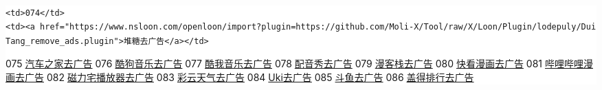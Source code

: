     <td>074</td>
    <td><a href="https://www.nsloon.com/openloon/import?plugin=https://github.com/Moli-X/Tool/raw/X/Loon/Plugin/lodepuly/DuiTang_remove_ads.plugin">堆糖去广告</a></td>
  </tr>
  <tr>
    <td>075</td>
    <td><a href="https://www.nsloon.com/openloon/import?plugin=https://github.com/Moli-X/Tool/raw/X/Loon/Plugin/lodepuly/AutoHome_remove_ads.plugin">汽车之家去广告</a></td>
  </tr>
  <tr>
    <td>076</td>
    <td><a href="https://www.nsloon.com/openloon/import?plugin=https://github.com/Moli-X/Tool/raw/X/Loon/Plugin/lodepuly/KuGou_remove_ads.plugin">酷狗音乐去广告</a></td>
  </tr>
  <tr>
    <td>077</td>
    <td><a href="https://www.nsloon.com/openloon/import?plugin=https://github.com/Moli-X/Tool/raw/X/Loon/Plugin/lodepuly/Kuwo_remove_ads.plugin">酷我音乐去广告</a></td>
  </tr>
  <tr>
    <td>078</td>
    <td><a href="https://www.nsloon.com/openloon/import?plugin=https://github.com/Moli-X/Tool/raw/X/Loon/Plugin/lodepuly/DubbingShow_remove_ads.plugin">配音秀去广告</a></td>
  </tr>
  <tr>
    <td>079</td>
    <td><a href="https://www.nsloon.com/openloon/import?plugin=https://github.com/Moli-X/Tool/raw/X/Loon/Plugin/lodepuly/MKZ_remove_ads.plugin">漫客栈去广告</a></td>
  </tr>
  <tr>
    <td>080</td>
    <td><a href="https://www.nsloon.com/openloon/import?plugin=https://github.com/Moli-X/Tool/raw/X/Loon/Plugin/lodepuly/KuaiKanComic_remove_ads.plugin">快看漫画去广告</a></td>
  </tr>
  <tr>
    <td>081</td>
    <td><a href="https://www.nsloon.com/openloon/import?plugin=https://github.com/Moli-X/Tool/raw/X/Loon/Plugin/lodepuly/BiliComic_remove_ads.plugin">哔哩哔哩漫画去广告</a></td>
  </tr>
  <tr>
    <td>082</td>
    <td><a href="https://www.nsloon.com/openloon/import?plugin=https://github.com/Moli-X/Tool/raw/X/Loon/Plugin/lodepuly/XFuse_remove_ads.plugin">磁力宅播放器去广告</a></td>
  </tr>
  <tr>
    <td>083</td>
    <td><a href="https://www.nsloon.com/openloon/import?plugin=https://github.com/Moli-X/Tool/raw/X/Loon/Plugin/lodepuly/ColorfulClouds_remove_ads.plugin">彩云天气去广告</a></td>
  </tr>
  <tr>
    <td>084</td>
    <td><a href="https://www.nsloon.com/openloon/import?plugin=https://github.com/Moli-X/Tool/raw/X/Loon/Plugin/lodepuly/Uki_remove_ads.plugin">Uki去广告</a></td>
  </tr>
  <tr>
    <td>085</td>
    <td><a href="https://www.nsloon.com/openloon/import?plugin=https://github.com/Moli-X/Tool/raw/X/Loon/Plugin/lodepuly/Douyu_remove_ads.plugin">斗鱼去广告</a></td>
  </tr>
  <tr>
    <td>086</td>
    <td><a href="https://www.nsloon.com/openloon/import?plugin=https://github.com/Moli-X/Tool/raw/X/Loon/Plugin/lodepuly/GuideRank_remove_ads.plugin">盖得排行去广告</a></td>
  </tr>